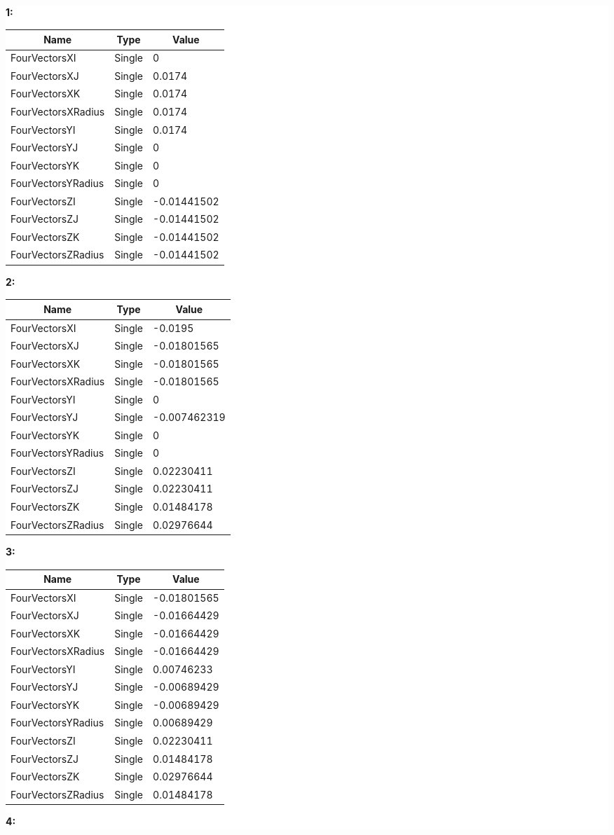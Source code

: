 
**1:**

Name	| Type	| Value
---	|---	|---	|
FourVectorsXI	|Single	|0
FourVectorsXJ	|Single	|0.0174
FourVectorsXK	|Single	|0.0174
FourVectorsXRadius	|Single	|0.0174
FourVectorsYI	|Single	|0.0174
FourVectorsYJ	|Single	|0
FourVectorsYK	|Single	|0
FourVectorsYRadius	|Single	|0
FourVectorsZI	|Single	|-0.01441502
FourVectorsZJ	|Single	|-0.01441502
FourVectorsZK	|Single	|-0.01441502
FourVectorsZRadius	|Single	|-0.01441502


**2:**

Name	| Type	| Value
---	|---	|---	|
FourVectorsXI	|Single	|-0.0195
FourVectorsXJ	|Single	|-0.01801565
FourVectorsXK	|Single	|-0.01801565
FourVectorsXRadius	|Single	|-0.01801565
FourVectorsYI	|Single	|0
FourVectorsYJ	|Single	|-0.007462319
FourVectorsYK	|Single	|0
FourVectorsYRadius	|Single	|0
FourVectorsZI	|Single	|0.02230411
FourVectorsZJ	|Single	|0.02230411
FourVectorsZK	|Single	|0.01484178
FourVectorsZRadius	|Single	|0.02976644


**3:**

Name	| Type	| Value
---	|---	|---	|
FourVectorsXI	|Single	|-0.01801565
FourVectorsXJ	|Single	|-0.01664429
FourVectorsXK	|Single	|-0.01664429
FourVectorsXRadius	|Single	|-0.01664429
FourVectorsYI	|Single	|0.00746233
FourVectorsYJ	|Single	|-0.00689429
FourVectorsYK	|Single	|-0.00689429
FourVectorsYRadius	|Single	|0.00689429
FourVectorsZI	|Single	|0.02230411
FourVectorsZJ	|Single	|0.01484178
FourVectorsZK	|Single	|0.02976644
FourVectorsZRadius	|Single	|0.01484178


**4:**
